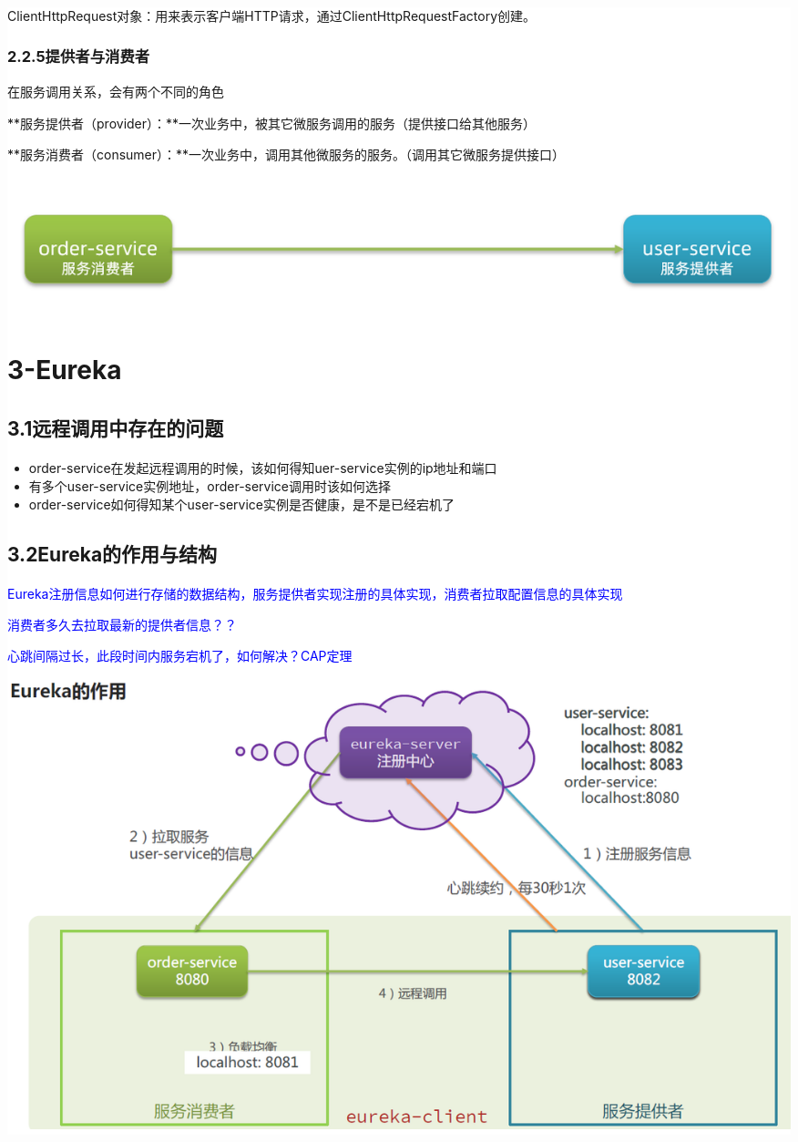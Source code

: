 ClientHttpRequest对象：用来表示客户端HTTP请求，通过ClientHttpRequestFactory创建。

### 2.2.5提供者与消费者

在服务调用关系，会有两个不同的角色

**服务提供者（provider）：**一次业务中，被其它微服务调用的服务（提供接口给其他服务）

**服务消费者（consumer）：**一次业务中，调用其他微服务的服务。（调用其它微服务提供接口）

![image-20230615152413116](assets/F2-SpringCloud.assets/image-20230615152413116.png)

# 3-Eureka

## 3.1远程调用中存在的问题

- order-service在发起远程调用的时候，该如何得知uer-service实例的ip地址和端口
- 有多个user-service实例地址，order-service调用时该如何选择
- order-service如何得知某个user-service实例是否健康，是不是已经宕机了

## 3.2Eureka的作用与结构

<font color='blue'>Eureka注册信息如何进行存储的数据结构，服务提供者实现注册的具体实现，消费者拉取配置信息的具体实现</font>

<font color='blue'>消费者多久去拉取最新的提供者信息？？</font>

<font color='blue'>心跳间隔过长，此段时间内服务宕机了，如何解决？CAP定理</font>

![image-20230615153409653](assets/F2-SpringCloud.assets/image-20230615153409653.png)
